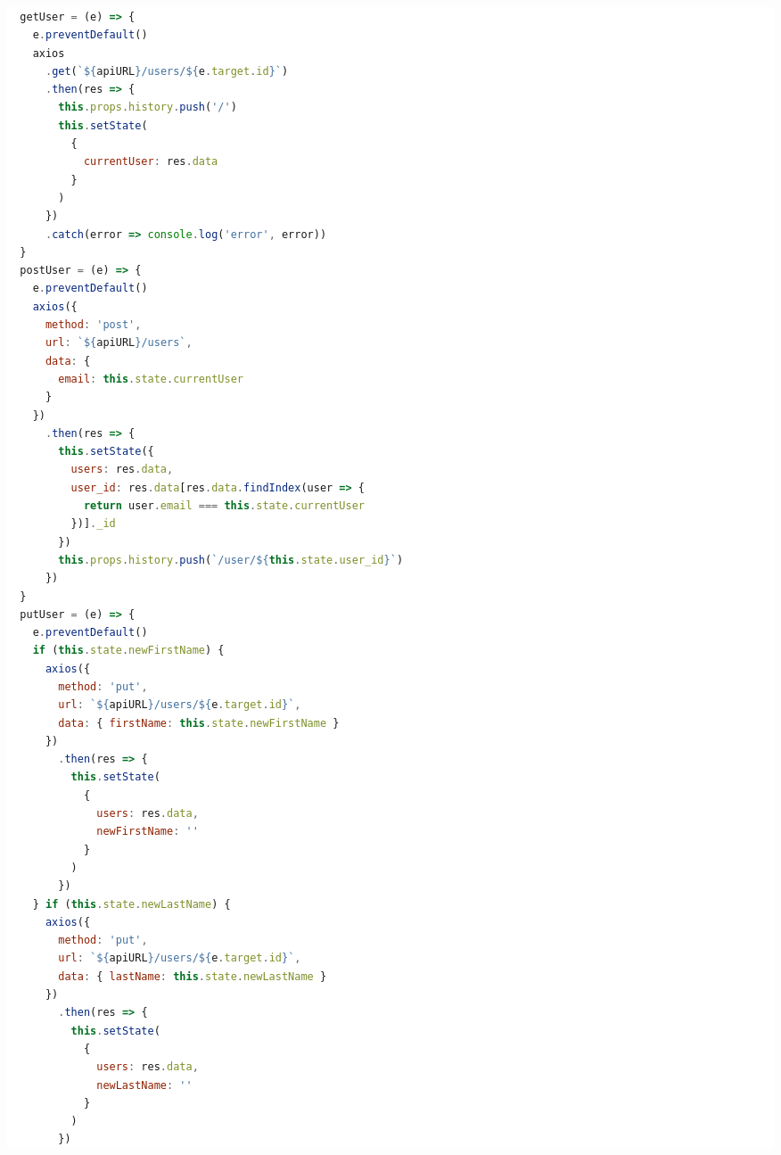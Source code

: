```js
  getUser = (e) => {
    e.preventDefault()
    axios
      .get(`${apiURL}/users/${e.target.id}`)
      .then(res => {
        this.props.history.push('/')
        this.setState(
          {
            currentUser: res.data
          }
        )
      })
      .catch(error => console.log('error', error))
  }
  postUser = (e) => {
    e.preventDefault()
    axios({
      method: 'post',
      url: `${apiURL}/users`,
      data: {
        email: this.state.currentUser
      }
    })
      .then(res => {
        this.setState({
          users: res.data,
          user_id: res.data[res.data.findIndex(user => {
            return user.email === this.state.currentUser
          })]._id
        })
        this.props.history.push(`/user/${this.state.user_id}`)
      })
  }
  putUser = (e) => {
    e.preventDefault()
    if (this.state.newFirstName) {
      axios({
        method: 'put',
        url: `${apiURL}/users/${e.target.id}`,
        data: { firstName: this.state.newFirstName }
      })
        .then(res => {
          this.setState(
            {
              users: res.data,
              newFirstName: ''
            }
          )
        })
    } if (this.state.newLastName) {
      axios({
        method: 'put',
        url: `${apiURL}/users/${e.target.id}`,
        data: { lastName: this.state.newLastName }
      })
        .then(res => {
          this.setState(
            {
              users: res.data,
              newLastName: ''
            }
          )
        })
```